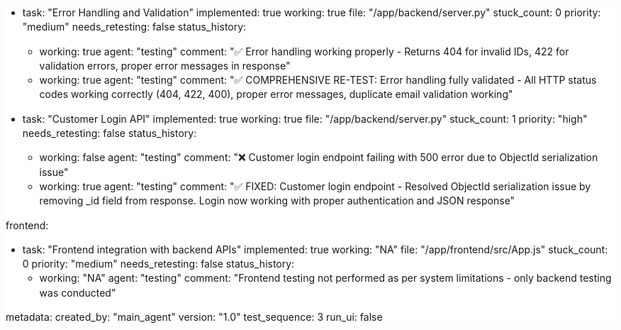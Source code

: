   - task: "Error Handling and Validation"
    implemented: true
    working: true
    file: "/app/backend/server.py"
    stuck_count: 0
    priority: "medium"
    needs_retesting: false
    status_history:
      - working: true
        agent: "testing"
        comment: "✅ Error handling working properly - Returns 404 for invalid IDs, 422 for validation errors, proper error messages in response"
      - working: true
        agent: "testing"
        comment: "✅ COMPREHENSIVE RE-TEST: Error handling fully validated - All HTTP status codes working correctly (404, 422, 400), proper error messages, duplicate email validation working"

  - task: "Customer Login API"
    implemented: true
    working: true
    file: "/app/backend/server.py"
    stuck_count: 1
    priority: "high"
    needs_retesting: false
    status_history:
      - working: false
        agent: "testing"
        comment: "❌ Customer login endpoint failing with 500 error due to ObjectId serialization issue"
      - working: true
        agent: "testing"
        comment: "✅ FIXED: Customer login endpoint - Resolved ObjectId serialization issue by removing _id field from response. Login now working with proper authentication and JSON response"

frontend:
  - task: "Frontend integration with backend APIs"
    implemented: true
    working: "NA"
    file: "/app/frontend/src/App.js"
    stuck_count: 0
    priority: "medium"
    needs_retesting: false
    status_history:
      - working: "NA"
        agent: "testing"
        comment: "Frontend testing not performed as per system limitations - only backend testing was conducted"

metadata:
  created_by: "main_agent"
  version: "1.0"
  test_sequence: 3
  run_ui: false
